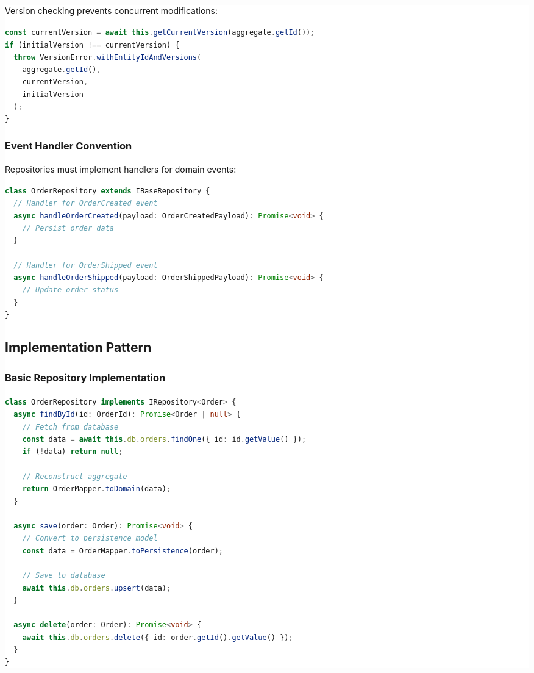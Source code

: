Version checking prevents concurrent modifications:

```typescript
const currentVersion = await this.getCurrentVersion(aggregate.getId());
if (initialVersion !== currentVersion) {
  throw VersionError.withEntityIdAndVersions(
    aggregate.getId(),
    currentVersion,
    initialVersion
  );
}
```

### Event Handler Convention

Repositories must implement handlers for domain events:

```typescript
class OrderRepository extends IBaseRepository {
  // Handler for OrderCreated event
  async handleOrderCreated(payload: OrderCreatedPayload): Promise<void> {
    // Persist order data
  }
  
  // Handler for OrderShipped event
  async handleOrderShipped(payload: OrderShippedPayload): Promise<void> {
    // Update order status
  }
}
```

## Implementation Pattern

### Basic Repository Implementation

```typescript
class OrderRepository implements IRepository<Order> {
  async findById(id: OrderId): Promise<Order | null> {
    // Fetch from database
    const data = await this.db.orders.findOne({ id: id.getValue() });
    if (!data) return null;
    
    // Reconstruct aggregate
    return OrderMapper.toDomain(data);
  }
  
  async save(order: Order): Promise<void> {
    // Convert to persistence model
    const data = OrderMapper.toPersistence(order);
    
    // Save to database
    await this.db.orders.upsert(data);
  }
  
  async delete(order: Order): Promise<void> {
    await this.db.orders.delete({ id: order.getId().getValue() });
  }
}
```
